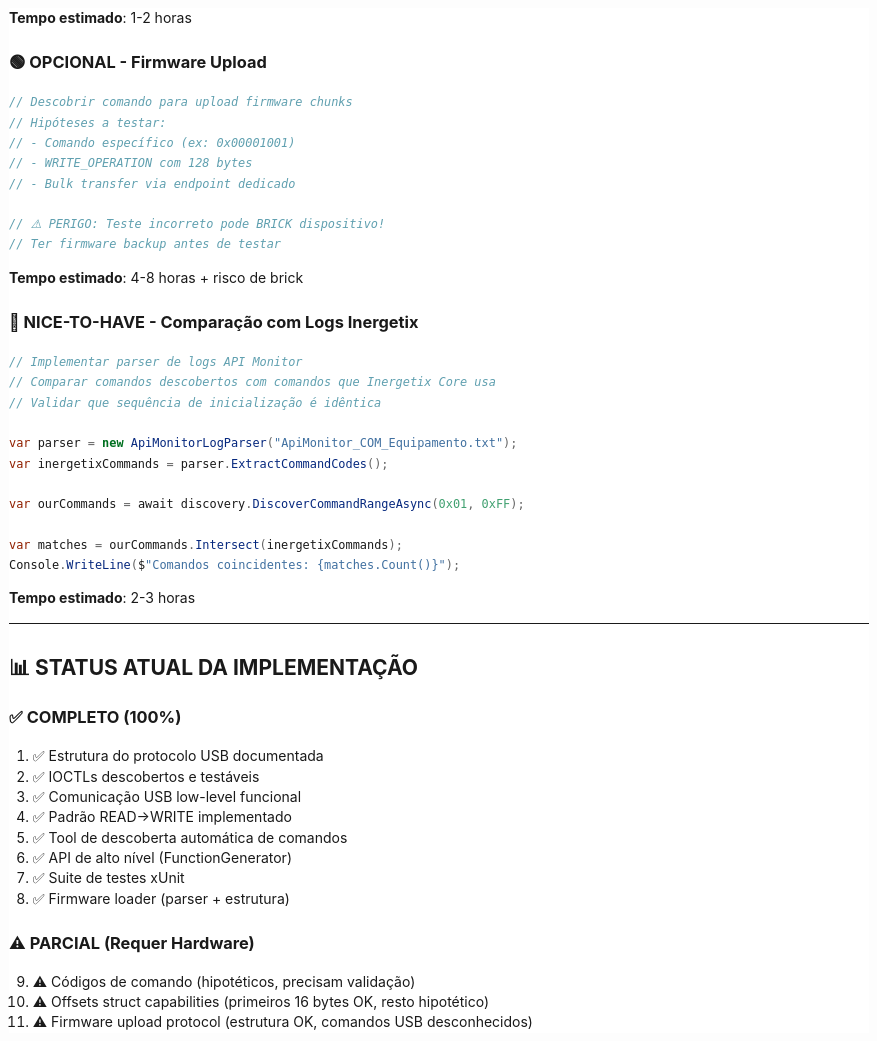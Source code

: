**Tempo estimado**: 1-2 horas

### 🟢 OPCIONAL - Firmware Upload

```csharp
// Descobrir comando para upload firmware chunks
// Hipóteses a testar:
// - Comando específico (ex: 0x00001001)
// - WRITE_OPERATION com 128 bytes
// - Bulk transfer via endpoint dedicado

// ⚠️ PERIGO: Teste incorreto pode BRICK dispositivo!
// Ter firmware backup antes de testar
```

**Tempo estimado**: 4-8 horas + risco de brick

### 🔵 NICE-TO-HAVE - Comparação com Logs Inergetix

```csharp
// Implementar parser de logs API Monitor
// Comparar comandos descobertos com comandos que Inergetix Core usa
// Validar que sequência de inicialização é idêntica

var parser = new ApiMonitorLogParser("ApiMonitor_COM_Equipamento.txt");
var inergetixCommands = parser.ExtractCommandCodes();

var ourCommands = await discovery.DiscoverCommandRangeAsync(0x01, 0xFF);

var matches = ourCommands.Intersect(inergetixCommands);
Console.WriteLine($"Comandos coincidentes: {matches.Count()}");
```

**Tempo estimado**: 2-3 horas

---

## 📊 STATUS ATUAL DA IMPLEMENTAÇÃO

### ✅ COMPLETO (100%)

1. ✅ Estrutura do protocolo USB documentada
2. ✅ IOCTLs descobertos e testáveis
3. ✅ Comunicação USB low-level funcional
4. ✅ Padrão READ→WRITE implementado
5. ✅ Tool de descoberta automática de comandos
6. ✅ API de alto nível (FunctionGenerator)
7. ✅ Suite de testes xUnit
8. ✅ Firmware loader (parser + estrutura)

### ⚠️ PARCIAL (Requer Hardware)

9. ⚠️ Códigos de comando (hipotéticos, precisam validação)
10. ⚠️ Offsets struct capabilities (primeiros 16 bytes OK, resto hipotético)
11. ⚠️ Firmware upload protocol (estrutura OK, comandos USB desconhecidos)
